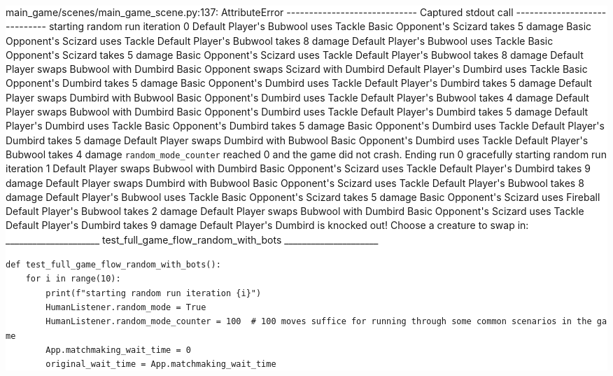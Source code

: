 main_game/scenes/main_game_scene.py:137: AttributeError
----------------------------- Captured stdout call -----------------------------
starting random run iteration 0
Default Player's Bubwool uses Tackle
Basic Opponent's Scizard takes 5 damage
Basic Opponent's Scizard uses Tackle
Default Player's Bubwool takes 8 damage
Default Player's Bubwool uses Tackle
Basic Opponent's Scizard takes 5 damage
Basic Opponent's Scizard uses Tackle
Default Player's Bubwool takes 8 damage
Default Player swaps Bubwool with Dumbird
Basic Opponent swaps Scizard with Dumbird
Default Player's Dumbird uses Tackle
Basic Opponent's Dumbird takes 5 damage
Basic Opponent's Dumbird uses Tackle
Default Player's Dumbird takes 5 damage
Default Player swaps Dumbird with Bubwool
Basic Opponent's Dumbird uses Tackle
Default Player's Bubwool takes 4 damage
Default Player swaps Bubwool with Dumbird
Basic Opponent's Dumbird uses Tackle
Default Player's Dumbird takes 5 damage
Default Player's Dumbird uses Tackle
Basic Opponent's Dumbird takes 5 damage
Basic Opponent's Dumbird uses Tackle
Default Player's Dumbird takes 5 damage
Default Player swaps Dumbird with Bubwool
Basic Opponent's Dumbird uses Tackle
Default Player's Bubwool takes 4 damage
`random_mode_counter` reached 0 and the game did not crash. Ending run 0 gracefully
starting random run iteration 1
Default Player swaps Bubwool with Dumbird
Basic Opponent's Scizard uses Tackle
Default Player's Dumbird takes 9 damage
Default Player swaps Dumbird with Bubwool
Basic Opponent's Scizard uses Tackle
Default Player's Bubwool takes 8 damage
Default Player's Bubwool uses Tackle
Basic Opponent's Scizard takes 5 damage
Basic Opponent's Scizard uses Fireball
Default Player's Bubwool takes 2 damage
Default Player swaps Bubwool with Dumbird
Basic Opponent's Scizard uses Tackle
Default Player's Dumbird takes 9 damage
Default Player's Dumbird is knocked out!
Choose a creature to swap in:
_____________________ test_full_game_flow_random_with_bots _____________________

    def test_full_game_flow_random_with_bots():
        for i in range(10):
            print(f"starting random run iteration {i}")
            HumanListener.random_mode = True
            HumanListener.random_mode_counter = 100  # 100 moves suffice for running through some common scenarios in the game
            App.matchmaking_wait_time = 0
            original_wait_time = App.matchmaking_wait_time
    